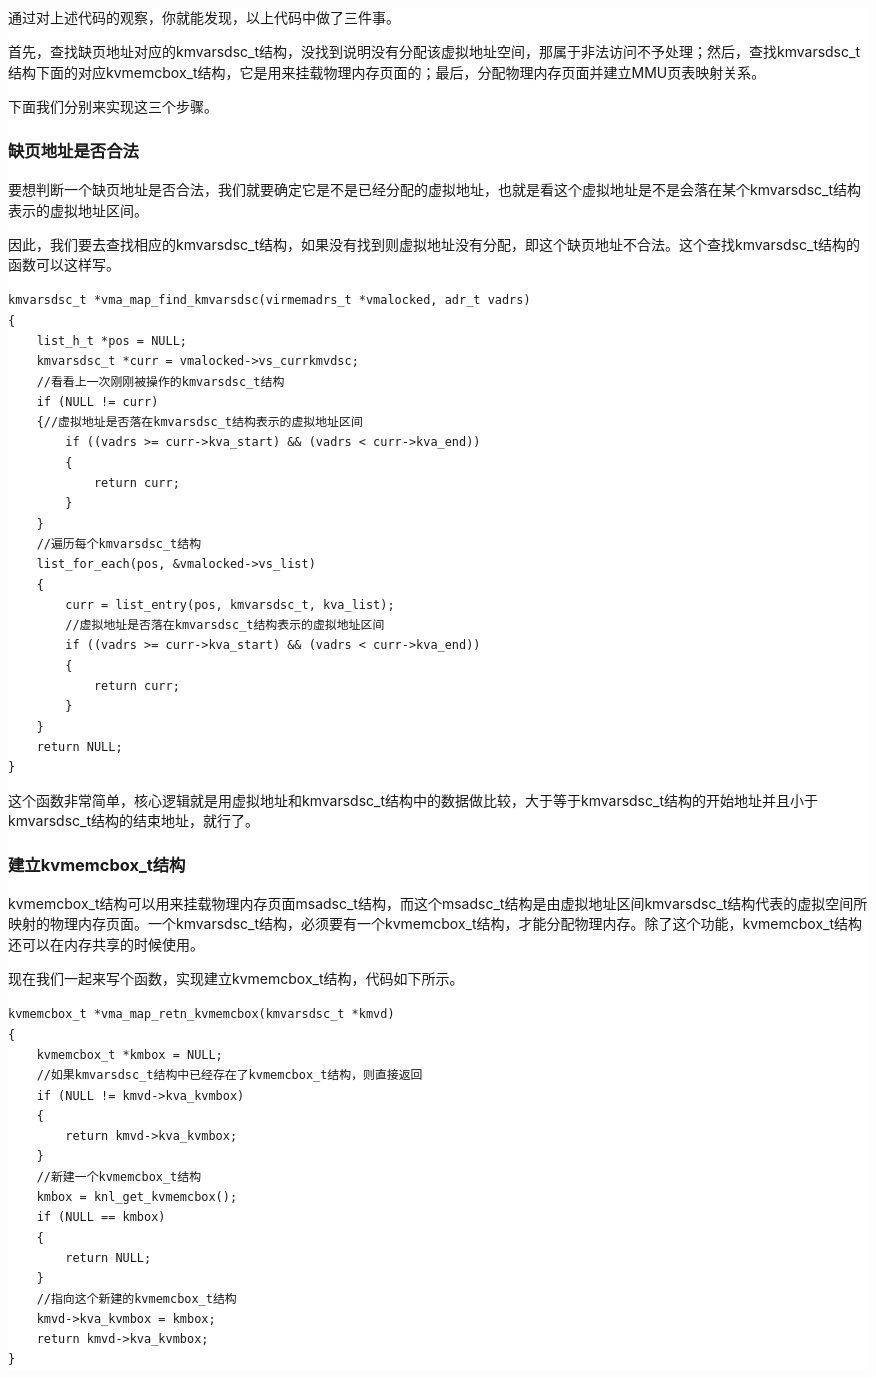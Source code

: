 
通过对上述代码的观察，你就能发现，以上代码中做了三件事。

首先，查找缺页地址对应的kmvarsdsc\_t结构，没找到说明没有分配该虚拟地址空间，那属于非法访问不予处理；然后，查找kmvarsdsc\_t结构下面的对应kvmemcbox\_t结构，它是用来挂载物理内存页面的；最后，分配物理内存页面并建立MMU页表映射关系。

下面我们分别来实现这三个步骤。

### 缺页地址是否合法

要想判断一个缺页地址是否合法，我们就要确定它是不是已经分配的虚拟地址，也就是看这个虚拟地址是不是会落在某个kmvarsdsc\_t结构表示的虚拟地址区间。

因此，我们要去查找相应的kmvarsdsc\_t结构，如果没有找到则虚拟地址没有分配，即这个缺页地址不合法。这个查找kmvarsdsc\_t结构的函数可以这样写。

    kmvarsdsc_t *vma_map_find_kmvarsdsc(virmemadrs_t *vmalocked, adr_t vadrs)
    {
        list_h_t *pos = NULL;
        kmvarsdsc_t *curr = vmalocked->vs_currkmvdsc;
        //看看上一次刚刚被操作的kmvarsdsc_t结构
        if (NULL != curr)
        {//虚拟地址是否落在kmvarsdsc_t结构表示的虚拟地址区间
            if ((vadrs >= curr->kva_start) && (vadrs < curr->kva_end))
            {
                return curr;
            }
        }
        //遍历每个kmvarsdsc_t结构
        list_for_each(pos, &vmalocked->vs_list)
        {
            curr = list_entry(pos, kmvarsdsc_t, kva_list);
            //虚拟地址是否落在kmvarsdsc_t结构表示的虚拟地址区间
            if ((vadrs >= curr->kva_start) && (vadrs < curr->kva_end))
            {
                return curr;
            }
        }
        return NULL;
    }
    

这个函数非常简单，核心逻辑就是用虚拟地址和kmvarsdsc\_t结构中的数据做比较，大于等于kmvarsdsc\_t结构的开始地址并且小于kmvarsdsc\_t结构的结束地址，就行了。

### 建立kvmemcbox\_t结构

kvmemcbox\_t结构可以用来挂载物理内存页面msadsc\_t结构，而这个msadsc\_t结构是由虚拟地址区间kmvarsdsc\_t结构代表的虚拟空间所映射的物理内存页面。一个kmvarsdsc\_t结构，必须要有一个kvmemcbox\_t结构，才能分配物理内存。除了这个功能，kvmemcbox\_t结构还可以在内存共享的时候使用。

现在我们一起来写个函数，实现建立kvmemcbox\_t结构，代码如下所示。

    kvmemcbox_t *vma_map_retn_kvmemcbox(kmvarsdsc_t *kmvd)
    {
        kvmemcbox_t *kmbox = NULL;
        //如果kmvarsdsc_t结构中已经存在了kvmemcbox_t结构，则直接返回
        if (NULL != kmvd->kva_kvmbox)
        {
            return kmvd->kva_kvmbox;
        }
        //新建一个kvmemcbox_t结构
        kmbox = knl_get_kvmemcbox();
        if (NULL == kmbox)
        {
            return NULL;
        }
        //指向这个新建的kvmemcbox_t结构
        kmvd->kva_kvmbox = kmbox;
        return kmvd->kva_kvmbox;
    }
    